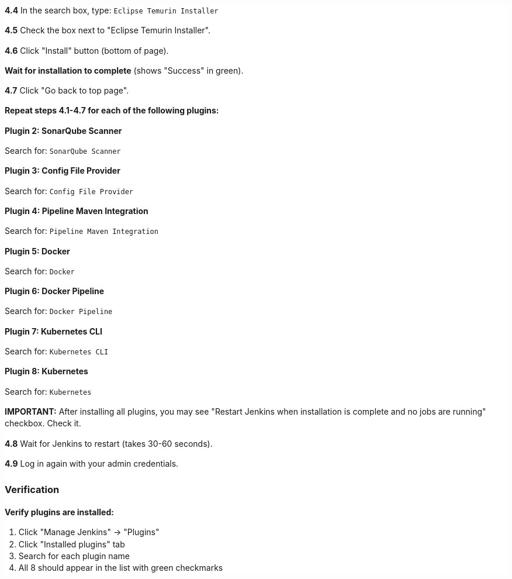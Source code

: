 **4.4** In the search box, type: `Eclipse Temurin Installer`


**4.5** Check the box next to "Eclipse Temurin Installer".


**4.6** Click "Install" button (bottom of page).


**Wait for installation to complete** (shows "Success" in green).


**4.7** Click "Go back to top page".


**Repeat steps 4.1-4.7 for each of the following plugins:**


**Plugin 2: SonarQube Scanner**

Search for: `SonarQube Scanner`


**Plugin 3: Config File Provider**

Search for: `Config File Provider`


**Plugin 4: Pipeline Maven Integration**

Search for: `Pipeline Maven Integration`


**Plugin 5: Docker**

Search for: `Docker`


**Plugin 6: Docker Pipeline**

Search for: `Docker Pipeline`


**Plugin 7: Kubernetes CLI**

Search for: `Kubernetes CLI`


**Plugin 8: Kubernetes**

Search for: `Kubernetes`


**IMPORTANT:** After installing all plugins, you may see "Restart Jenkins when installation is complete and no jobs are running" checkbox. Check it.


**4.8** Wait for Jenkins to restart (takes 30-60 seconds).


**4.9** Log in again with your admin credentials.


### Verification

**Verify plugins are installed:**

1. Click "Manage Jenkins" → "Plugins"
2. Click "Installed plugins" tab
3. Search for each plugin name
4. All 8 should appear in the list with green checkmarks
